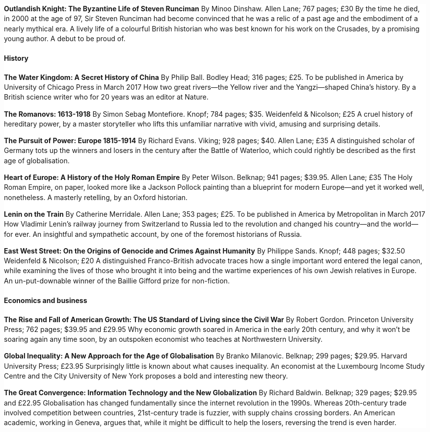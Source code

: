 **Outlandish Knight: The Byzantine Life of Steven Runciman**
By Minoo Dinshaw. Allen Lane; 767 pages; £30
By the time he died, in 2000 at the age of 97, Sir Steven Runciman had become convinced that he was a relic of a past age and the embodiment of a nearly mythical era. A lively life of a colourful British historian who was best known for his work on the Crusades, by a promising young author. A debut to be proud of.


#### History
**The Water Kingdom: A Secret History of China**
By Philip Ball. Bodley Head; 316 pages; £25. To be published in America by University of Chicago Press in March 2017 How two great rivers—the Yellow river and the Yangzi—shaped China’s history. By a British science writer who for 20 years was an editor at Nature.

**The Romanovs: 1613-1918**
By Simon Sebag Montefiore. Knopf; 784 pages; $35. Weidenfeld & Nicolson; £25
A cruel history of hereditary power, by a master storyteller who lifts this unfamiliar narrative with vivid, amusing and surprising details.

**The Pursuit of Power: Europe 1815-1914**
By Richard Evans. Viking; 928 pages; $40. Allen Lane; £35
A distinguished scholar of Germany tots up the winners and losers in the century after the Battle of Waterloo, which could rightly be described as the first age of globalisation.

**Heart of Europe: A History of the Holy Roman Empire**
By Peter Wilson. Belknap; 941 pages; $39.95. Allen Lane; £35
The Holy Roman Empire, on paper, looked more like a Jackson Pollock painting than a blueprint for modern Europe—and yet it worked well, nonetheless. A masterly retelling, by an Oxford historian.

**Lenin on the Train**
By Catherine Merridale. Allen Lane; 353 pages; £25. To be published in America by Metropolitan in March 2017
How Vladimir Lenin’s railway journey from Switzerland to Russia led to the revolution and changed his country—and the world—for ever. An insightful and sympathetic account, by one of the foremost historians of Russia.

**East West Street: On the Origins of Genocide and Crimes Against Humanity**
By Philippe Sands. Knopf; 448 pages; $32.50 Weidenfeld & Nicolson; £20
A distinguished Franco-British advocate traces how a single important word entered the legal canon, while examining the lives of those who brought it into being and the wartime experiences of his own Jewish relatives in Europe. An un-put-downable winner of the Baillie Gifford prize for non-fiction.


#### Economics and business
**The Rise and Fall of American Growth: The US Standard of Living since the Civil War**
By Robert Gordon. Princeton University Press; 762 pages; $39.95 and £29.95
Why economic growth soared in America in the early 20th century, and why it won’t be soaring again any time soon, by an outspoken economist who teaches at Northwestern University.

**Global Inequality: A New Approach for the Age of Globalisation**
By Branko Milanovic. Belknap; 299 pages; $29.95. Harvard University Press; £23.95
Surprisingly little is known about what causes inequality. An economist at the Luxembourg Income Study Centre and the City University of New York proposes a bold and interesting new theory.

**The Great Convergence: Information Technology and the New Globalization**
By Richard Baldwin. Belknap; 329 pages; $29.95 and £22.95
Globalisation has changed fundamentally since the internet revolution in the 1990s. Whereas 20th-century trade involved competition between countries, 21st-century trade is fuzzier, with supply chains crossing borders. An American academic, working in Geneva, argues that, while it might be difficult to help the losers, reversing the trend is even harder.
